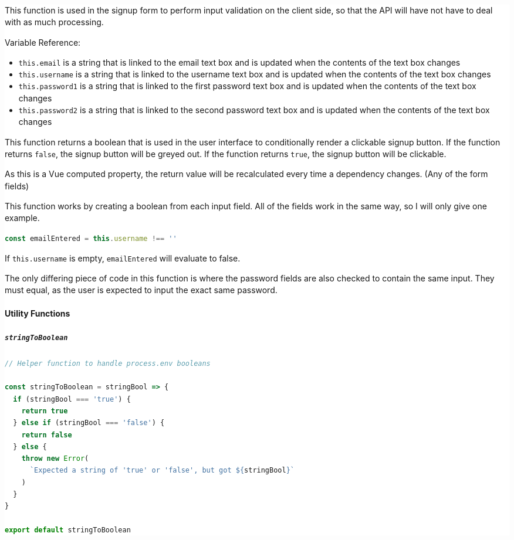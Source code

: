This function is used in the signup form to perform input validation on the
client side, so that the API will have not have to deal with as much processing.

Variable Reference:

* `this.email` is a string that is linked to the email text box and is updated
  when the contents of the text box changes
* `this.username` is a string that is linked to the username text box and is
  updated when the contents of the text box changes
* `this.password1` is a string that is linked to the first password text box and
  is updated when the contents of the text box changes
* `this.password2` is a string that is linked to the second password text box
  and is updated when the contents of the text box changes

This function returns a boolean that is used in the user interface to
conditionally render a clickable signup button. If the function returns `false`,
the signup button will be greyed out. If the function returns `true`, the signup
button will be clickable.

As this is a Vue computed property, the return value will be recalculated every
time a dependency changes. (Any of the form fields)

This function works by creating a boolean from each input field. All of the
fields work in the same way, so I will only give one example.

```js
const emailEntered = this.username !== ''
```

If `this.username` is empty, `emailEntered` will evaluate to false.

The only differing piece of code in this function is where the password fields
are also checked to contain the same input. They must equal, as the user is
expected to input the exact same password.

#### Utility Functions

##### `stringToBoolean`

```js
// Helper function to handle process.env booleans

const stringToBoolean = stringBool => {
  if (stringBool === 'true') {
    return true
  } else if (stringBool === 'false') {
    return false
  } else {
    throw new Error(
      `Expected a string of 'true' or 'false', but got ${stringBool}`
    )
  }
}

export default stringToBoolean
```
